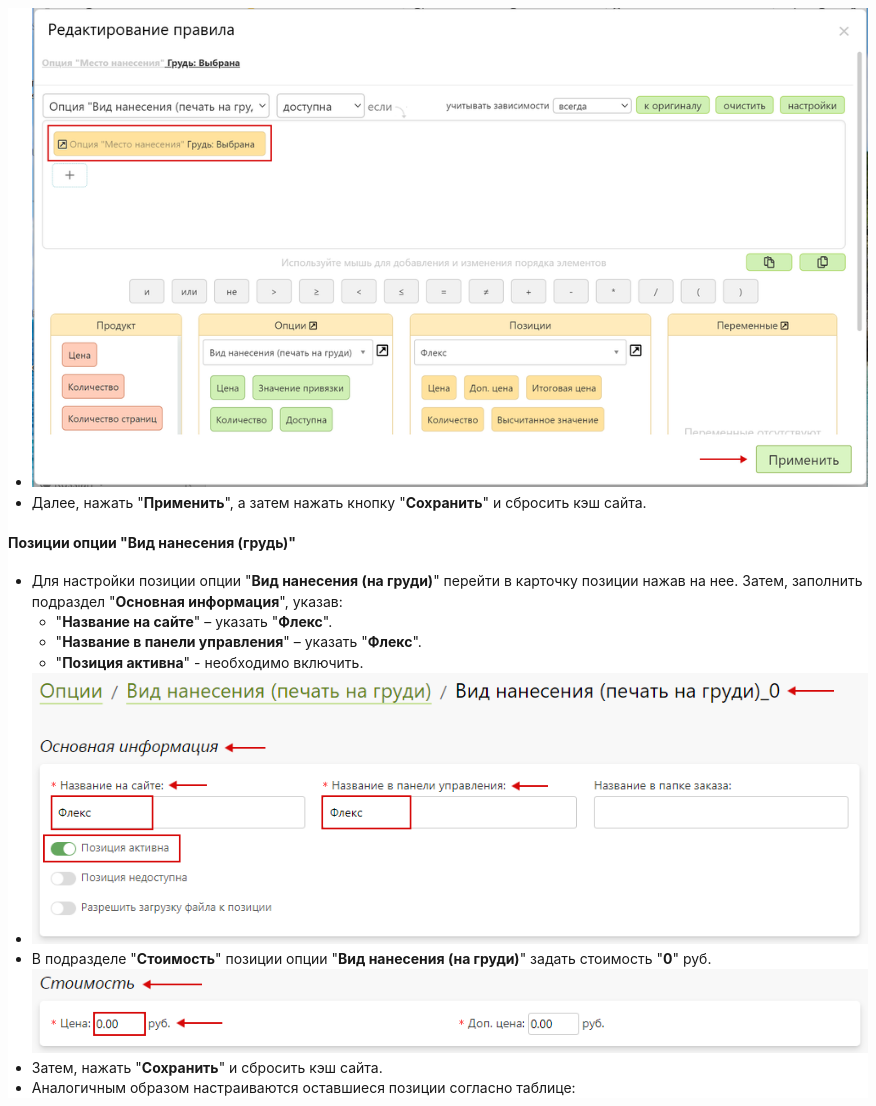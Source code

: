 * ![](../_media/calc/souvenir_17.png)
* Далее, нажать "__Применить__", а затем нажать кнопку "__Сохранить__" и сбросить кэш сайта.

#### Позиции опции "Вид нанесения (грудь)"
* Для настройки позиции опции "__Вид нанесения (на груди)__" перейти в карточку позиции нажав на нее. Затем, заполнить подраздел "__Основная информация__", указав:
	+ "__Название на сайте__" – указать "__Флекс__".
	+ "__Название в панели управления__" – указать "__Флекс__".
	+ "__Позиция активна__" - необходимо включить.
* ![](../_media/calc/souvenir_18.png)
* В подразделе "__Стоимость__" позиции опции "__Вид нанесения (на груди)__" задать стоимость "__0__" руб.
![](../_media/calc/souvenir_19.png)
* Затем, нажать "__Сохранить__" и сбросить кэш сайта.
* Аналогичным образом настраиваются оставшиеся позиции согласно таблице:
